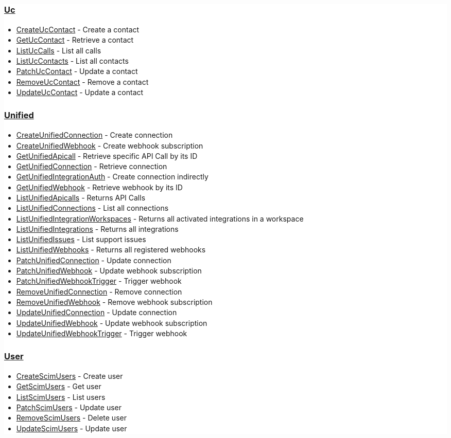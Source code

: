 ### [Uc](docs/sdks/uc/README.md)

* [CreateUcContact](docs/sdks/uc/README.md#createuccontact) - Create a contact
* [GetUcContact](docs/sdks/uc/README.md#getuccontact) - Retrieve a contact
* [ListUcCalls](docs/sdks/uc/README.md#listuccalls) - List all calls
* [ListUcContacts](docs/sdks/uc/README.md#listuccontacts) - List all contacts
* [PatchUcContact](docs/sdks/uc/README.md#patchuccontact) - Update a contact
* [RemoveUcContact](docs/sdks/uc/README.md#removeuccontact) - Remove a contact
* [UpdateUcContact](docs/sdks/uc/README.md#updateuccontact) - Update a contact

### [Unified](docs/sdks/unified/README.md)

* [CreateUnifiedConnection](docs/sdks/unified/README.md#createunifiedconnection) - Create connection
* [CreateUnifiedWebhook](docs/sdks/unified/README.md#createunifiedwebhook) - Create webhook subscription
* [GetUnifiedApicall](docs/sdks/unified/README.md#getunifiedapicall) - Retrieve specific API Call by its ID
* [GetUnifiedConnection](docs/sdks/unified/README.md#getunifiedconnection) - Retrieve connection
* [GetUnifiedIntegrationAuth](docs/sdks/unified/README.md#getunifiedintegrationauth) - Create connection indirectly
* [GetUnifiedWebhook](docs/sdks/unified/README.md#getunifiedwebhook) - Retrieve webhook by its ID
* [ListUnifiedApicalls](docs/sdks/unified/README.md#listunifiedapicalls) - Returns API Calls
* [ListUnifiedConnections](docs/sdks/unified/README.md#listunifiedconnections) - List all connections
* [ListUnifiedIntegrationWorkspaces](docs/sdks/unified/README.md#listunifiedintegrationworkspaces) - Returns all activated integrations in a workspace
* [ListUnifiedIntegrations](docs/sdks/unified/README.md#listunifiedintegrations) - Returns all integrations
* [ListUnifiedIssues](docs/sdks/unified/README.md#listunifiedissues) - List support issues
* [ListUnifiedWebhooks](docs/sdks/unified/README.md#listunifiedwebhooks) - Returns all registered webhooks
* [PatchUnifiedConnection](docs/sdks/unified/README.md#patchunifiedconnection) - Update connection
* [PatchUnifiedWebhook](docs/sdks/unified/README.md#patchunifiedwebhook) - Update webhook subscription
* [PatchUnifiedWebhookTrigger](docs/sdks/unified/README.md#patchunifiedwebhooktrigger) - Trigger webhook
* [RemoveUnifiedConnection](docs/sdks/unified/README.md#removeunifiedconnection) - Remove connection
* [RemoveUnifiedWebhook](docs/sdks/unified/README.md#removeunifiedwebhook) - Remove webhook subscription
* [UpdateUnifiedConnection](docs/sdks/unified/README.md#updateunifiedconnection) - Update connection
* [UpdateUnifiedWebhook](docs/sdks/unified/README.md#updateunifiedwebhook) - Update webhook subscription
* [UpdateUnifiedWebhookTrigger](docs/sdks/unified/README.md#updateunifiedwebhooktrigger) - Trigger webhook


### [User](docs/sdks/user/README.md)

* [CreateScimUsers](docs/sdks/user/README.md#createscimusers) - Create user
* [GetScimUsers](docs/sdks/user/README.md#getscimusers) - Get user
* [ListScimUsers](docs/sdks/user/README.md#listscimusers) - List users
* [PatchScimUsers](docs/sdks/user/README.md#patchscimusers) - Update user
* [RemoveScimUsers](docs/sdks/user/README.md#removescimusers) - Delete user
* [UpdateScimUsers](docs/sdks/user/README.md#updatescimusers) - Update user
